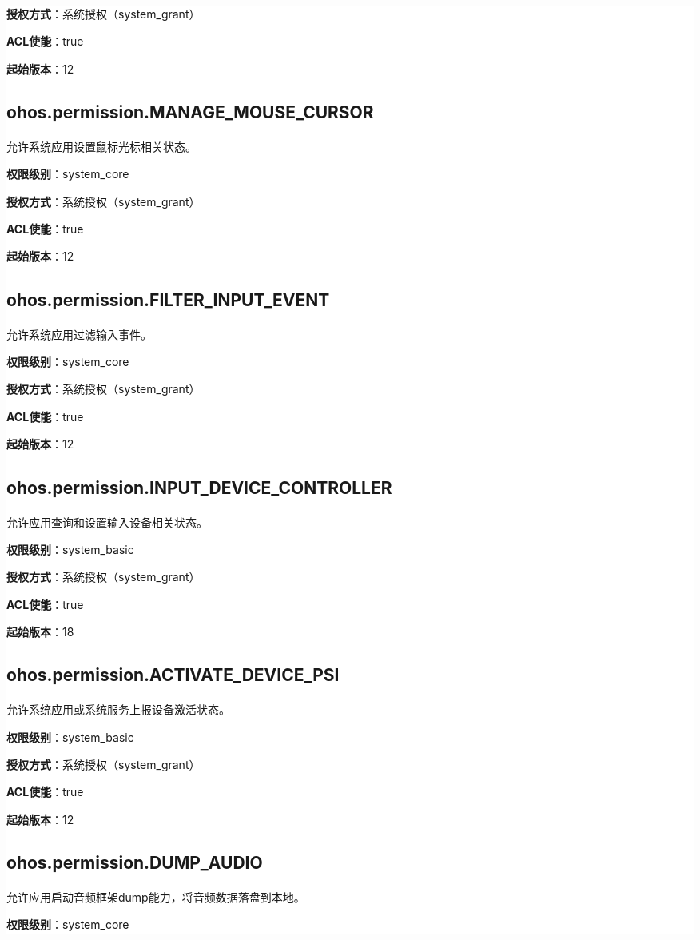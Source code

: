 **授权方式**：系统授权（system_grant）

**ACL使能**：true

**起始版本**：12

## ohos.permission.MANAGE_MOUSE_CURSOR

允许系统应用设置鼠标光标相关状态。

**权限级别**：system_core

**授权方式**：系统授权（system_grant）

**ACL使能**：true

**起始版本**：12

## ohos.permission.FILTER_INPUT_EVENT

允许系统应用过滤输入事件。

**权限级别**：system_core

**授权方式**：系统授权（system_grant）

**ACL使能**：true

**起始版本**：12

## ohos.permission.INPUT_DEVICE_CONTROLLER

允许应用查询和设置输入设备相关状态。

**权限级别**：system_basic

**授权方式**：系统授权（system_grant）

**ACL使能**：true

**起始版本**：18

## ohos.permission.ACTIVATE_DEVICE_PSI

允许系统应用或系统服务上报设备激活状态。

**权限级别**：system_basic

**授权方式**：系统授权（system_grant）

**ACL使能**：true

**起始版本**：12

## ohos.permission.DUMP_AUDIO

允许应用启动音频框架dump能力，将音频数据落盘到本地。

**权限级别**：system_core
